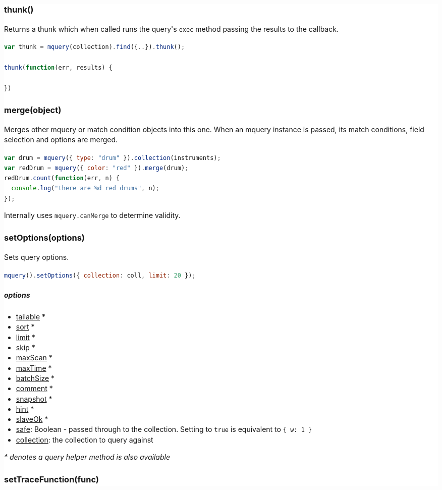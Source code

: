 ### thunk()

Returns a thunk which when called runs the query's `exec` method passing the results to the callback.

```js
var thunk = mquery(collection).find({..}).thunk();

thunk(function(err, results) {

})
```

### merge(object)

Merges other mquery or match condition objects into this one. When an mquery instance is passed, its match conditions, field selection and options are merged.

```js
var drum = mquery({ type: "drum" }).collection(instruments);
var redDrum = mquery({ color: "red" }).merge(drum);
redDrum.count(function(err, n) {
  console.log("there are %d red drums", n);
});
```

Internally uses `mquery.canMerge` to determine validity.

### setOptions(options)

Sets query options.

```js
mquery().setOptions({ collection: coll, limit: 20 });
```

##### options

- [tailable](#tailable) \*
- [sort](#sort) \*
- [limit](#limit) \*
- [skip](#skip) \*
- [maxScan](#maxscan) \*
- [maxTime](#maxtime) \*
- [batchSize](#batchSize) \*
- [comment](#comment) \*
- [snapshot](#snapshot) \*
- [hint](#hint) \*
- [slaveOk](#slaveOk) \*
- [safe](http://docs.mongodb.org/manual/reference/write-concern/): Boolean - passed through to the collection. Setting to `true` is equivalent to `{ w: 1 }`
- [collection](#collection): the collection to query against

_\* denotes a query helper method is also available_

### setTraceFunction(func)
